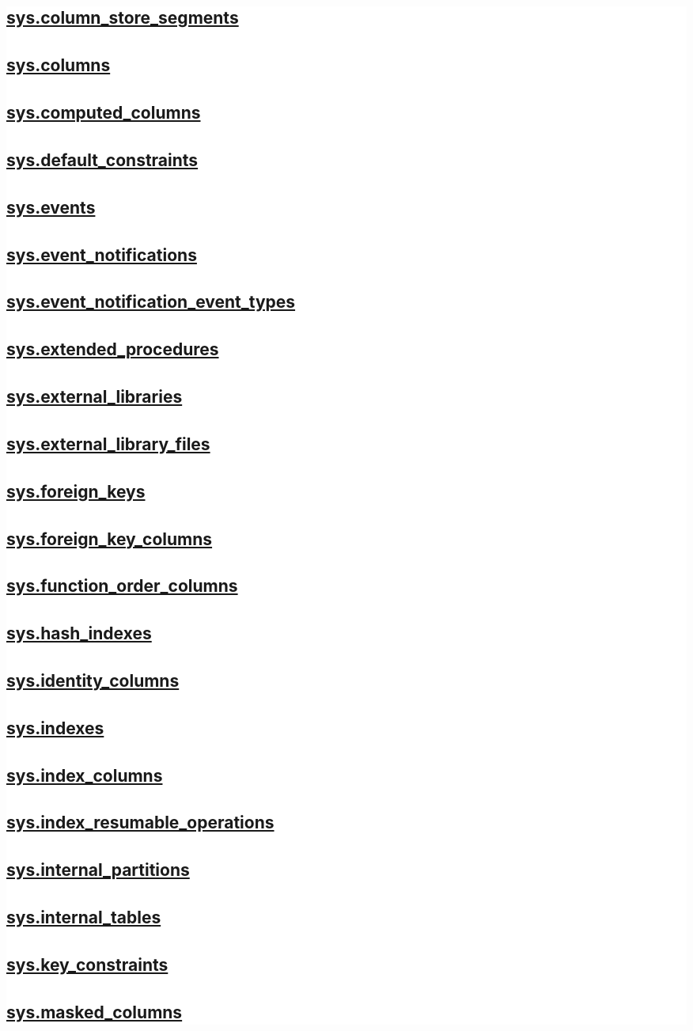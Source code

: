 ## [sys.column_store_segments](sys-column-store-segments-transact-sql.md)  
## [sys.columns](sys-columns-transact-sql.md)  
## [sys.computed_columns](sys-computed-columns-transact-sql.md)  
## [sys.default_constraints](sys-default-constraints-transact-sql.md)  
## [sys.events](sys-events-transact-sql.md)  
## [sys.event_notifications](sys-event-notifications-transact-sql.md)  
## [sys.event_notification_event_types](sys-event-notification-event-types-transact-sql.md)  
## [sys.extended_procedures](sys-extended-procedures-transact-sql.md)  
## [sys.external_libraries](sys-external-libraries-transact-sql.md)
## [sys.external_library_files](sys-external-library-files-transact-sql.md)
## [sys.foreign_keys](sys-foreign-keys-transact-sql.md)  
## [sys.foreign_key_columns](sys-foreign-key-columns-transact-sql.md)  
## [sys.function_order_columns](sys-function-order-columns-transact-sql.md)  
## [sys.hash_indexes](sys-hash-indexes-transact-sql.md)  
## [sys.identity_columns](sys-identity-columns-transact-sql.md)  
## [sys.indexes](sys-indexes-transact-sql.md)  
## [sys.index_columns](sys-index-columns-transact-sql.md)  
## [sys.index_resumable_operations](sys-index-resumable-operations.md)
## [sys.internal_partitions](sys-internal-partitions-transact-sql.md)  
## [sys.internal_tables](sys-internal-tables-transact-sql.md)  
## [sys.key_constraints](sys-key-constraints-transact-sql.md)  
## [sys.masked_columns](sys-masked-columns-transact-sql.md)  